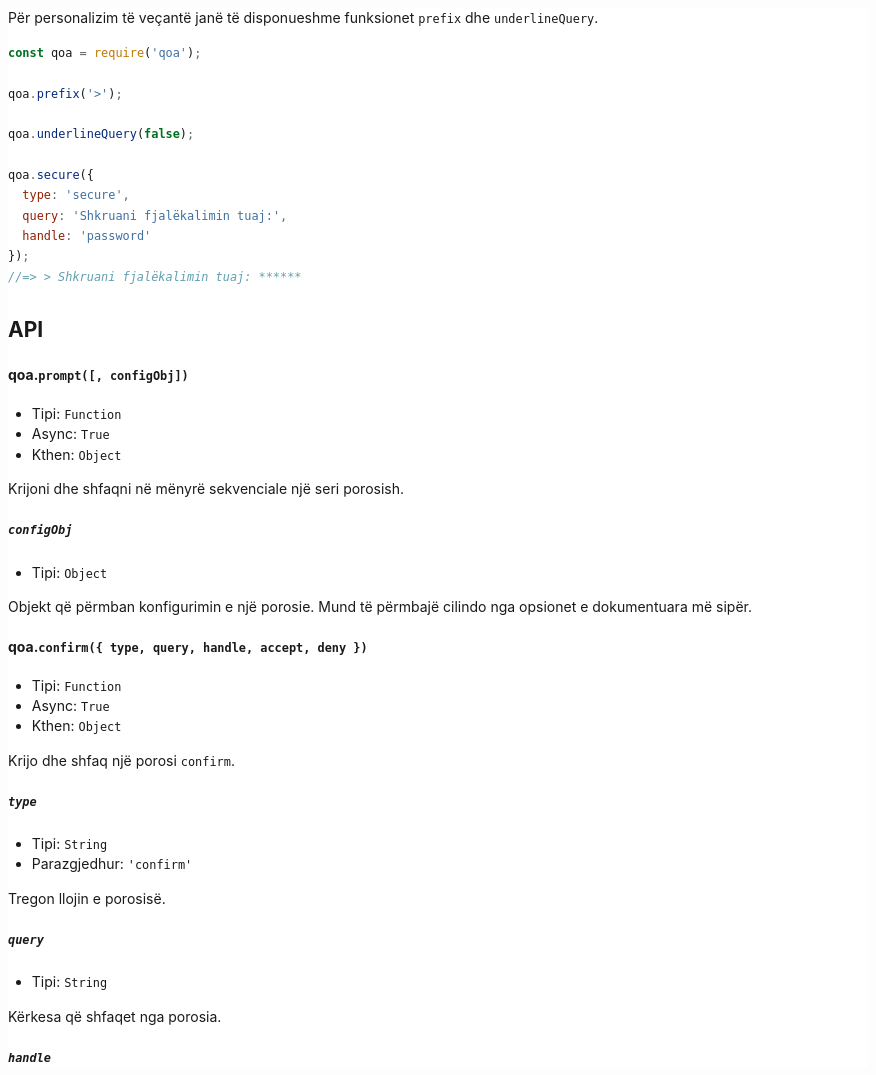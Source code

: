 Për personalizim të veçantë janë të disponueshme funksionet `prefix` dhe `underlineQuery`.

```js
const qoa = require('qoa');

qoa.prefix('>');

qoa.underlineQuery(false);

qoa.secure({
  type: 'secure',
  query: 'Shkruani fjalëkalimin tuaj:',
  handle: 'password'
});
//=> > Shkruani fjalëkalimin tuaj: ******
```

## API

#### qoa.`prompt([, configObj])`

- Tipi: `Function`
- Async: `True`
- Kthen: `Object`

Krijoni dhe shfaqni në mënyrë sekvenciale një seri porosish.

##### `configObj`

- Tipi: `Object`

Objekt që përmban konfigurimin e një porosie. Mund të përmbajë cilindo nga opsionet e dokumentuara më sipër.

#### qoa.`confirm({ type, query, handle, accept, deny })`

- Tipi: `Function`
- Async: `True`
- Kthen: `Object`

Krijo dhe shfaq një porosi `confirm`.

##### `type`

- Tipi: `String`
- Parazgjedhur: `'confirm'`

Tregon llojin e porosisë. 

##### `query`

- Tipi: `String`

Kërkesa që shfaqet nga porosia.

##### `handle`
